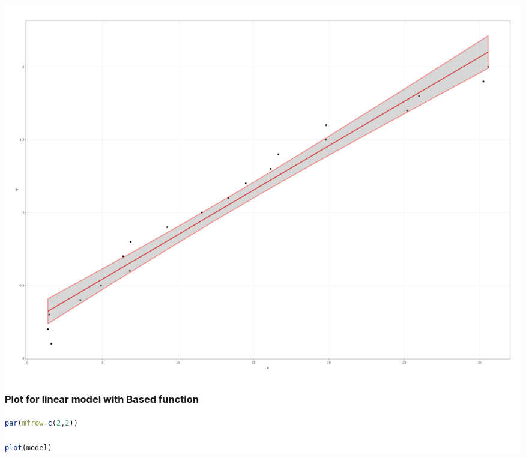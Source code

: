 <img src="단순선형회귀_files/figure-markdown_github/unnamed-chunk-8-1.png" style="display: block; margin: auto;" />

### Plot for linear model with Based function

``` r
par(mfrow=c(2,2))

plot(model)
```
